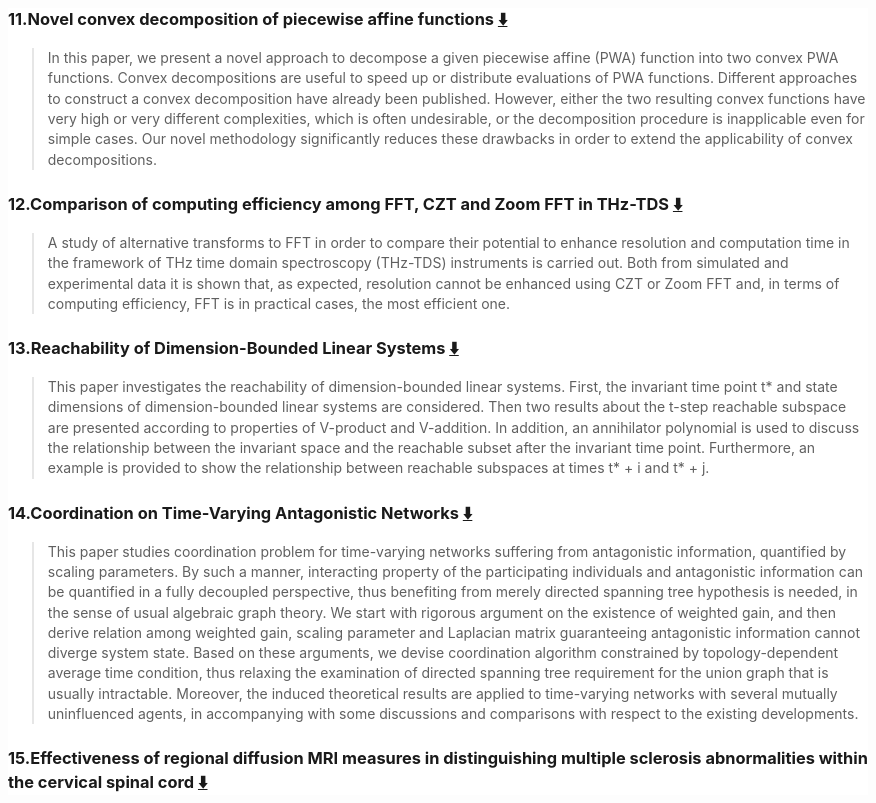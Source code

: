 ### 11.Novel convex decomposition of piecewise affine functions  [ :arrow_down: ](https://arxiv.org/pdf/2108.03950.pdf)
>  In this paper, we present a novel approach to decompose a given piecewise affine (PWA) function into two convex PWA functions. Convex decompositions are useful to speed up or distribute evaluations of PWA functions. Different approaches to construct a convex decomposition have already been published. However, either the two resulting convex functions have very high or very different complexities, which is often undesirable, or the decomposition procedure is inapplicable even for simple cases. Our novel methodology significantly reduces these drawbacks in order to extend the applicability of convex decompositions.      
### 12.Comparison of computing efficiency among FFT, CZT and Zoom FFT in THz-TDS  [ :arrow_down: ](https://arxiv.org/pdf/2108.03948.pdf)
>  A study of alternative transforms to FFT in order to compare their potential to enhance resolution and computation time in the framework of THz time domain spectroscopy (THz-TDS) instruments is carried out. Both from simulated and experimental data it is shown that, as expected, resolution cannot be enhanced using CZT or Zoom FFT and, in terms of computing efficiency, FFT is in practical cases, the most efficient one.      
### 13.Reachability of Dimension-Bounded Linear Systems  [ :arrow_down: ](https://arxiv.org/pdf/2108.03889.pdf)
>  This paper investigates the reachability of dimension-bounded linear systems. First, the invariant time point t* and state dimensions of dimension-bounded linear systems are considered. Then two results about the t-step reachable subspace are presented according to properties of V-product and V-addition. In addition, an annihilator polynomial is used to discuss the relationship between the invariant space and the reachable subset after the invariant time point. Furthermore, an example is provided to show the relationship between reachable subspaces at times t* + i and t* + j.      
### 14.Coordination on Time-Varying Antagonistic Networks  [ :arrow_down: ](https://arxiv.org/pdf/2108.03854.pdf)
>  This paper studies coordination problem for time-varying networks suffering from antagonistic information, quantified by scaling parameters. By such a manner, interacting property of the participating individuals and antagonistic information can be quantified in a fully decoupled perspective, thus benefiting from merely directed spanning tree hypothesis is needed, in the sense of usual algebraic graph theory. We start with rigorous argument on the existence of weighted gain, and then derive relation among weighted gain, scaling parameter and Laplacian matrix guaranteeing antagonistic information cannot diverge system state. Based on these arguments, we devise coordination algorithm constrained by topology-dependent average time condition, thus relaxing the examination of directed spanning tree requirement for the union graph that is usually intractable. Moreover, the induced theoretical results are applied to time-varying networks with several mutually uninfluenced agents, in accompanying with some discussions and comparisons with respect to the existing developments.      
### 15.Effectiveness of regional diffusion MRI measures in distinguishing multiple sclerosis abnormalities within the cervical spinal cord  [ :arrow_down: ](https://arxiv.org/pdf/2108.03827.pdf)